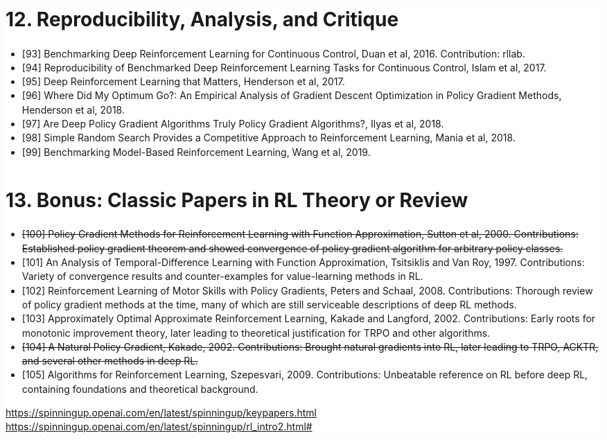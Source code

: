 # 12. Reproducibility, Analysis, and Critique
- [93]	Benchmarking Deep Reinforcement Learning for Continuous Control, Duan et al, 2016. Contribution: rllab.
- [94]	Reproducibility of Benchmarked Deep Reinforcement Learning Tasks for Continuous Control, Islam et al, 2017.
- [95]	Deep Reinforcement Learning that Matters, Henderson et al, 2017.
- [96]	Where Did My Optimum Go?: An Empirical Analysis of Gradient Descent Optimization in Policy Gradient Methods, Henderson et al, 2018.
- [97]	Are Deep Policy Gradient Algorithms Truly Policy Gradient Algorithms?, Ilyas et al, 2018.
- [98]	Simple Random Search Provides a Competitive Approach to Reinforcement Learning, Mania et al, 2018.
- [99]	Benchmarking Model-Based Reinforcement Learning, Wang et al, 2019.

# 13. Bonus: Classic Papers in RL Theory or Review
- ~~[100]	Policy Gradient Methods for Reinforcement Learning with Function Approximation, Sutton et al, 2000. Contributions: Established policy gradient theorem and showed convergence of policy gradient algorithm for arbitrary policy classes.~~
- [101]	An Analysis of Temporal-Difference Learning with Function Approximation, Tsitsiklis and Van Roy, 1997. Contributions: Variety of convergence results and counter-examples for value-learning methods in RL.
- [102]	Reinforcement Learning of Motor Skills with Policy Gradients, Peters and Schaal, 2008. Contributions: Thorough review of policy gradient methods at the time, many of which are still serviceable descriptions of deep RL methods.
- [103]	Approximately Optimal Approximate Reinforcement Learning, Kakade and Langford, 2002. Contributions: Early roots for monotonic improvement theory, later leading to theoretical justification for TRPO and other algorithms.
- ~~[104]	A Natural Policy Gradient, Kakade, 2002. Contributions: Brought natural gradients into RL, later leading to TRPO, ACKTR, and several other methods in deep RL.~~
- [105]	Algorithms for Reinforcement Learning, Szepesvari, 2009. Contributions: Unbeatable reference on RL before deep RL, containing foundations and theoretical background.


https://spinningup.openai.com/en/latest/spinningup/keypapers.html
https://spinningup.openai.com/en/latest/spinningup/rl_intro2.html#
